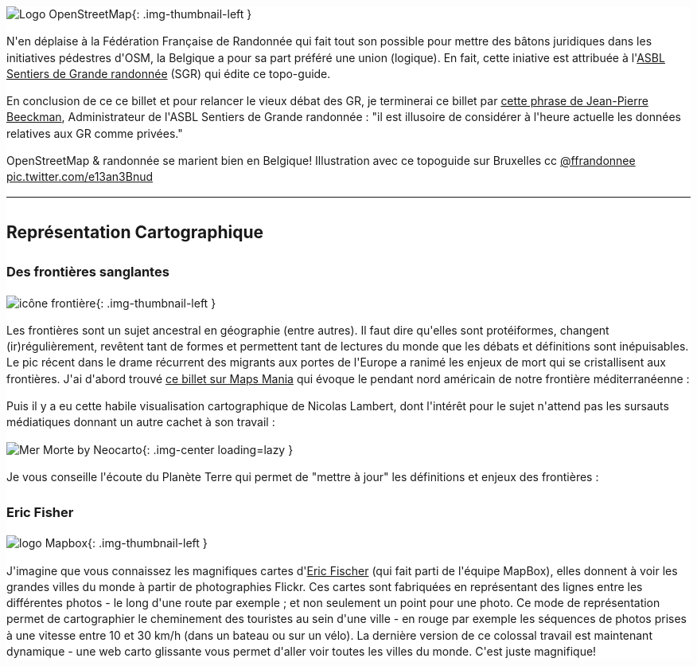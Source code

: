 ![Logo OpenStreetMap](https://cdn.geotribu.fr/img/logos-icones/OpenStreetMap/Openstreetmap.png "logo OpenStreetMap"){: .img-thumbnail-left }

N'en déplaise à la Fédération Française de Randonnée qui fait tout son possible pour mettre des bâtons juridiques dans les initiatives pédestres d'OSM, la Belgique a pour sa part préféré une union (logique). En fait, cette iniative est attribuée à l'[ASBL Sentiers de Grande randonnée](http://www.grsentiers.org/) (SGR) qui édite ce topo-guide.

En conclusion de ce ce billet et pour relancer le vieux débat des GR, je terminerai ce billet par [cette phrase de Jean-Pierre Beeckman](http://blog.bmaron.net/post/2014/09/22/Interview%3A-des-Sentiers-de-Grande-Randonn%C3%A9e-et-OpenStreetMap), Administrateur de l'ASBL Sentiers de Grande randonnée : "il est illusoire de considérer à l'heure actuelle les données relatives aux GR comme privées."

OpenStreetMap & randonnée se marient bien en Belgique! Illustration avec ce topoguide sur Bruxelles cc [@ffrandonnee](https://twitter.com/ffrandonnee) [pic.twitter.com/e13an3Bnud](http://t.co/e13an3Bnud)

----

## Représentation Cartographique

### Des frontières sanglantes

![icône frontière](https://cdn.geotribu.fr/img/articles-blog-rdp/divers/frontiere_noun_82980_cc.png "icône frontière"){: .img-thumbnail-left }

Les frontières sont un sujet ancestral en géographie (entre autres). Il faut dire qu'elles sont protéiformes, changent (ir)régulièrement, revêtent tant de formes et permettent tant de lectures du monde que les débats et définitions sont inépuisables. Le pic récent dans le drame récurrent des migrants aux portes de l'Europe a ranimé les enjeux de mort qui se cristallisent aux frontières. J'ai d'abord trouvé [ce billet sur Maps Mania](http://googlemapsmania.blogspot.fr/2015/04/mapping-migrant-deaths-along-mexican.html) qui évoque le pendant nord américain de notre frontière méditerranéenne :

<iframe src="https://a.tiles.mapbox.com/v4/shawtaroh.lj09lh0k.html?access_token=pk.eyJ1Ijoic2hhd3Rhcm9oIiwiYSI6IjhUcE1nV1kifQ.pjJwclCYEtaOpTHgcxBh0w" frameborder="0" width="100%" height="500px"></iframe>

Puis il y a eu cette habile visualisation cartographique de Nicolas Lambert, dont l'intérêt pour le sujet n'attend pas les sursauts médiatiques donnant un autre cachet à son travail :

![Mer Morte by Neocarto](https://cdn.geotribu.fr/img/articles-blog-rdp/divers/MerMorte_neocarto_immigration_2015-04.png "Mer Morte by Neocarto"){: .img-center loading=lazy }

Je vous conseille l'écoute du Planète Terre qui permet de "mettre à jour" les définitions et enjeux des frontières :

<iframe src="http://www.franceculture.fr/player/export-reecouter?content=5020297" frameborder="0" scrolling="no" width="100%" height="137"></iframe>

### Eric Fisher

![logo Mapbox](https://cdn.geotribu.fr/img/logos-icones/entreprises_association/mapbox.png "logo Mapbox"){: .img-thumbnail-left }

J'imagine que vous connaissez les magnifiques cartes d'[Eric Fischer](https://www.mapbox.com/about/team/#eric-fischer) (qui fait parti de l'équipe MapBox), elles donnent à voir les grandes villes du monde à partir de photographies Flickr. Ces cartes sont fabriquées en représentant des lignes entre les différentes photos - le long d'une route par exemple ; et non seulement un point pour une photo. Ce mode de représentation permet de cartographier le cheminement des touristes au sein d'une ville - en rouge par exemple les séquences de photos prises à une vitesse entre 10 et 30 km/h (dans un bateau ou sur un vélo). La dernière version de ce colossal travail est maintenant dynamique - une web carto glissante vous permet d'aller voir toutes les villes du monde. C'est juste magnifique!
